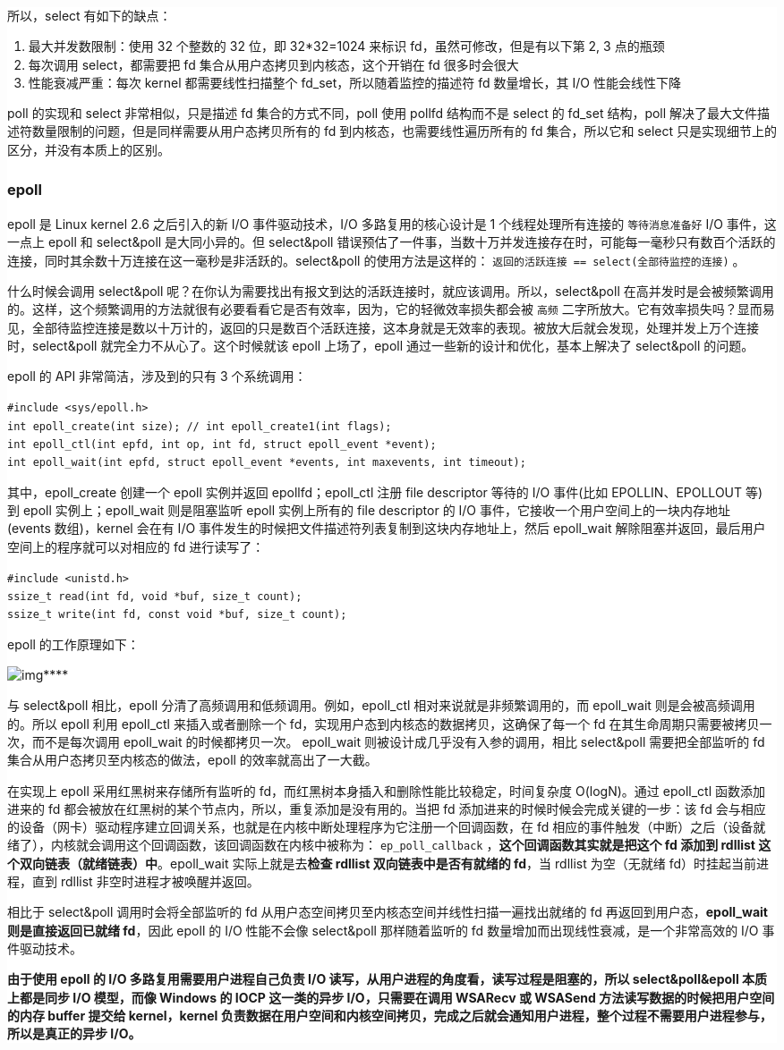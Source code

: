 所以，select 有如下的缺点：

1. 最大并发数限制：使用 32 个整数的 32 位，即 32*32=1024 来标识 fd，虽然可修改，但是有以下第 2, 3 点的瓶颈
2. 每次调用 select，都需要把 fd 集合从用户态拷贝到内核态，这个开销在 fd 很多时会很大
3. 性能衰减严重：每次 kernel 都需要线性扫描整个 fd_set，所以随着监控的描述符 fd 数量增长，其 I/O 性能会线性下降

poll 的实现和 select 非常相似，只是描述 fd 集合的方式不同，poll 使用 pollfd 结构而不是 select 的 fd_set 结构，poll 解决了最大文件描述符数量限制的问题，但是同样需要从用户态拷贝所有的 fd 到内核态，也需要线性遍历所有的 fd 集合，所以它和 select 只是实现细节上的区分，并没有本质上的区别。

### epoll

epoll 是 Linux kernel 2.6 之后引入的新 I/O 事件驱动技术，I/O 多路复用的核心设计是 1 个线程处理所有连接的 `等待消息准备好` I/O 事件，这一点上 epoll 和 select&poll 是大同小异的。但 select&poll 错误预估了一件事，当数十万并发连接存在时，可能每一毫秒只有数百个活跃的连接，同时其余数十万连接在这一毫秒是非活跃的。select&poll 的使用方法是这样的： `返回的活跃连接 == select(全部待监控的连接)` 。

什么时候会调用 select&poll 呢？在你认为需要找出有报文到达的活跃连接时，就应该调用。所以，select&poll 在高并发时是会被频繁调用的。这样，这个频繁调用的方法就很有必要看看它是否有效率，因为，它的轻微效率损失都会被 `高频` 二字所放大。它有效率损失吗？显而易见，全部待监控连接是数以十万计的，返回的只是数百个活跃连接，这本身就是无效率的表现。被放大后就会发现，处理并发上万个连接时，select&poll 就完全力不从心了。这个时候就该 epoll 上场了，epoll 通过一些新的设计和优化，基本上解决了 select&poll 的问题。

epoll 的 API 非常简洁，涉及到的只有 3 个系统调用：

```
#include <sys/epoll.h>  
int epoll_create(int size); // int epoll_create1(int flags);
int epoll_ctl(int epfd, int op, int fd, struct epoll_event *event);
int epoll_wait(int epfd, struct epoll_event *events, int maxevents, int timeout);
```

其中，epoll_create 创建一个 epoll 实例并返回 epollfd；epoll_ctl 注册 file descriptor 等待的 I/O 事件(比如 EPOLLIN、EPOLLOUT 等) 到 epoll 实例上；epoll_wait 则是阻塞监听 epoll 实例上所有的 file descriptor 的 I/O 事件，它接收一个用户空间上的一块内存地址 (events 数组)，kernel 会在有 I/O 事件发生的时候把文件描述符列表复制到这块内存地址上，然后 epoll_wait 解除阻塞并返回，最后用户空间上的程序就可以对相应的 fd 进行读写了：

```
#include <unistd.h>
ssize_t read(int fd, void *buf, size_t count);
ssize_t write(int fd, const void *buf, size_t count);
```

epoll 的工作原理如下：

![img](D:\www\Snail\Go专题系列\book\images\dfa48d1b-65da-4caa-b211-8c1a66d38531.png)****

与 select&poll 相比，epoll 分清了高频调用和低频调用。例如，epoll_ctl 相对来说就是非频繁调用的，而 epoll_wait 则是会被高频调用的。所以 epoll 利用 epoll_ctl 来插入或者删除一个 fd，实现用户态到内核态的数据拷贝，这确保了每一个 fd 在其生命周期只需要被拷贝一次，而不是每次调用 epoll_wait 的时候都拷贝一次。 epoll_wait 则被设计成几乎没有入参的调用，相比 select&poll 需要把全部监听的 fd 集合从用户态拷贝至内核态的做法，epoll 的效率就高出了一大截。

在实现上 epoll 采用红黑树来存储所有监听的 fd，而红黑树本身插入和删除性能比较稳定，时间复杂度 O(logN)。通过 epoll_ctl 函数添加进来的 fd 都会被放在红黑树的某个节点内，所以，重复添加是没有用的。当把 fd 添加进来的时候时候会完成关键的一步：该 fd 会与相应的设备（网卡）驱动程序建立回调关系，也就是在内核中断处理程序为它注册一个回调函数，在 fd 相应的事件触发（中断）之后（设备就绪了），内核就会调用这个回调函数，该回调函数在内核中被称为： `ep_poll_callback` ，**这个回调函数其实就是把这个 fd 添加到 rdllist 这个双向链表（就绪链表）中**。epoll_wait 实际上就是去**检查 rdllist 双向链表中是否有就绪的 fd**，当 rdllist 为空（无就绪 fd）时挂起当前进程，直到 rdllist 非空时进程才被唤醒并返回。

相比于 select&poll 调用时会将全部监听的 fd 从用户态空间拷贝至内核态空间并线性扫描一遍找出就绪的 fd 再返回到用户态，**epoll_wait 则是直接返回已就绪 fd**，因此 epoll 的 I/O 性能不会像 select&poll 那样随着监听的 fd 数量增加而出现线性衰减，是一个非常高效的 I/O 事件驱动技术。

**由于使用 epoll 的 I/O 多路复用需要用户进程自己负责 I/O 读写，从用户进程的角度看，读写过程是阻塞的，所以 select&poll&epoll 本质上都是同步 I/O 模型，而像 Windows 的 IOCP 这一类的异步 I/O，只需要在调用 WSARecv 或 WSASend 方法读写数据的时候把用户空间的内存 buffer 提交给 kernel，kernel 负责数据在用户空间和内核空间拷贝，完成之后就会通知用户进程，整个过程不需要用户进程参与，所以是真正的异步 I/O。**
